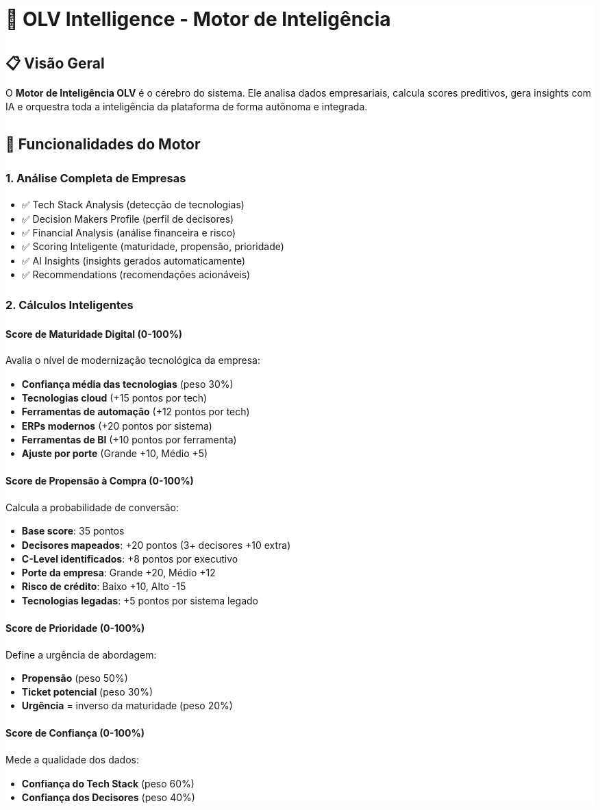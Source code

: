 # 🧠 OLV Intelligence - Motor de Inteligência

## 📋 Visão Geral

O **Motor de Inteligência OLV** é o cérebro do sistema. Ele analisa dados empresariais, calcula scores preditivos, gera insights com IA e orquestra toda a inteligência da plataforma de forma autônoma e integrada.

## 🎯 Funcionalidades do Motor

### 1. Análise Completa de Empresas
- ✅ Tech Stack Analysis (detecção de tecnologias)
- ✅ Decision Makers Profile (perfil de decisores)
- ✅ Financial Analysis (análise financeira e risco)
- ✅ Scoring Inteligente (maturidade, propensão, prioridade)
- ✅ AI Insights (insights gerados automaticamente)
- ✅ Recommendations (recomendações acionáveis)

### 2. Cálculos Inteligentes

#### Score de Maturidade Digital (0-100%)
Avalia o nível de modernização tecnológica da empresa:
- **Confiança média das tecnologias** (peso 30%)
- **Tecnologias cloud** (+15 pontos por tech)
- **Ferramentas de automação** (+12 pontos por tech)
- **ERPs modernos** (+20 pontos por sistema)
- **Ferramentas de BI** (+10 pontos por ferramenta)
- **Ajuste por porte** (Grande +10, Médio +5)

#### Score de Propensão à Compra (0-100%)
Calcula a probabilidade de conversão:
- **Base score**: 35 pontos
- **Decisores mapeados**: +20 pontos (3+ decisores +10 extra)
- **C-Level identificados**: +8 pontos por executivo
- **Porte da empresa**: Grande +20, Médio +12
- **Risco de crédito**: Baixo +10, Alto -15
- **Tecnologias legadas**: +5 pontos por sistema legado

#### Score de Prioridade (0-100%)
Define a urgência de abordagem:
- **Propensão** (peso 50%)
- **Ticket potencial** (peso 30%)
- **Urgência** = inverso da maturidade (peso 20%)

#### Score de Confiança (0-100%)
Mede a qualidade dos dados:
- **Confiança do Tech Stack** (peso 60%)
- **Confiança dos Decisores** (peso 40%)
